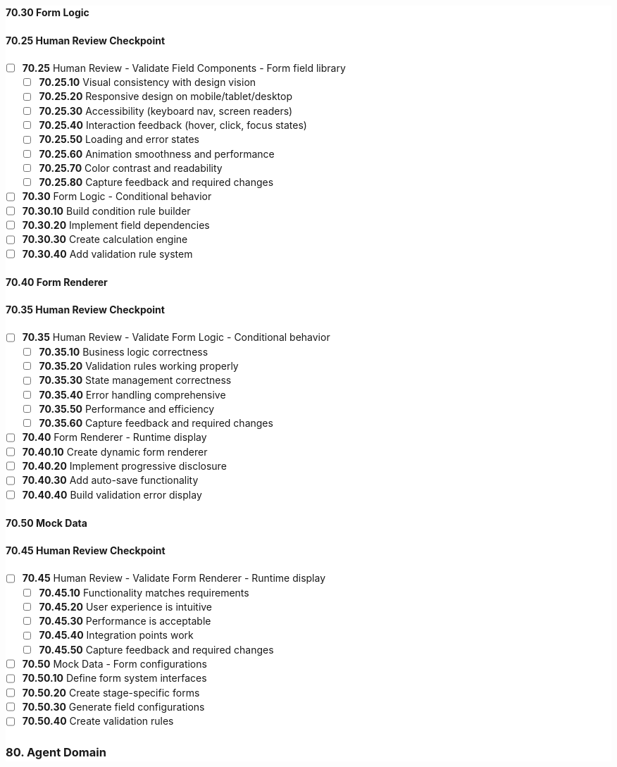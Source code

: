 #### 70.30 Form Logic

  #### 70.25 Human Review Checkpoint
  - [ ] **70.25** Human Review - Validate Field Components - Form field library
    - [ ] **70.25.10** Visual consistency with design vision
    - [ ] **70.25.20** Responsive design on mobile/tablet/desktop
    - [ ] **70.25.30** Accessibility (keyboard nav, screen readers)
    - [ ] **70.25.40** Interaction feedback (hover, click, focus states)
    - [ ] **70.25.50** Loading and error states
    - [ ] **70.25.60** Animation smoothness and performance
    - [ ] **70.25.70** Color contrast and readability
    - [ ] **70.25.80** Capture feedback and required changes
- [ ] **70.30** Form Logic - Conditional behavior
- [ ] **70.30.10** Build condition rule builder
- [ ] **70.30.20** Implement field dependencies
- [ ] **70.30.30** Create calculation engine
- [ ] **70.30.40** Add validation rule system

#### 70.40 Form Renderer

  #### 70.35 Human Review Checkpoint
  - [ ] **70.35** Human Review - Validate Form Logic - Conditional behavior
    - [ ] **70.35.10** Business logic correctness
    - [ ] **70.35.20** Validation rules working properly
    - [ ] **70.35.30** State management correctness
    - [ ] **70.35.40** Error handling comprehensive
    - [ ] **70.35.50** Performance and efficiency
    - [ ] **70.35.60** Capture feedback and required changes
- [ ] **70.40** Form Renderer - Runtime display
- [ ] **70.40.10** Create dynamic form renderer
- [ ] **70.40.20** Implement progressive disclosure
- [ ] **70.40.30** Add auto-save functionality
- [ ] **70.40.40** Build validation error display

#### 70.50 Mock Data

  #### 70.45 Human Review Checkpoint
  - [ ] **70.45** Human Review - Validate Form Renderer - Runtime display
    - [ ] **70.45.10** Functionality matches requirements
    - [ ] **70.45.20** User experience is intuitive
    - [ ] **70.45.30** Performance is acceptable
    - [ ] **70.45.40** Integration points work
    - [ ] **70.45.50** Capture feedback and required changes
- [ ] **70.50** Mock Data - Form configurations
- [ ] **70.50.10** Define form system interfaces
- [ ] **70.50.20** Create stage-specific forms
- [ ] **70.50.30** Generate field configurations
- [ ] **70.50.40** Create validation rules

### 80. Agent Domain
